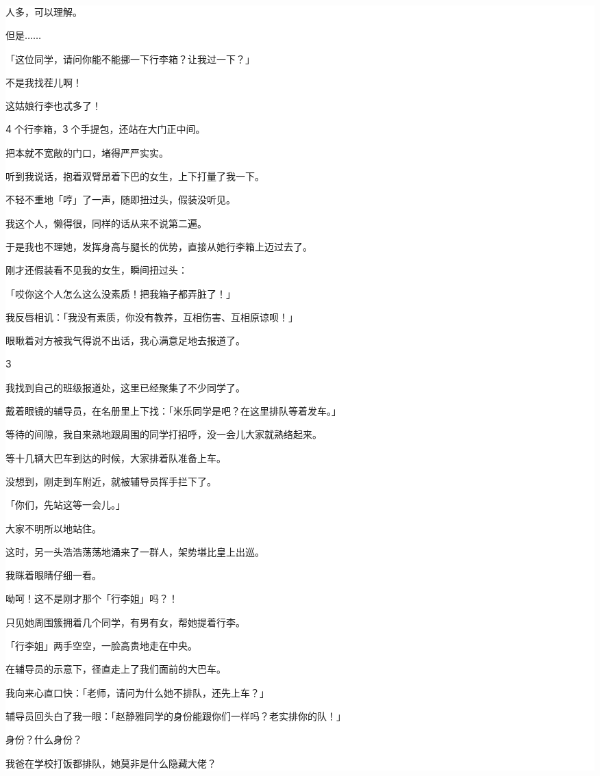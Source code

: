 人多，可以理解。

但是……

「这位同学，请问你能不能挪一下行李箱？让我过一下？」

不是我找茬儿啊！

这姑娘行李也忒多了！

4 个行李箱，3 个手提包，还站在大门正中间。

把本就不宽敞的门口，堵得严严实实。

听到我说话，抱着双臂昂着下巴的女生，上下打量了我一下。

不轻不重地「哼」了一声，随即扭过头，假装没听见。

我这个人，懒得很，同样的话从来不说第二遍。

于是我也不理她，发挥身高与腿长的优势，直接从她行李箱上迈过去了。

刚才还假装看不见我的女生，瞬间扭过头：

「哎你这个人怎么这么没素质！把我箱子都弄脏了！」

我反唇相讥：「我没有素质，你没有教养，互相伤害、互相原谅呗！」

眼瞅着对方被我气得说不出话，我心满意足地去报道了。

3

我找到自己的班级报道处，这里已经聚集了不少同学了。

戴着眼镜的辅导员，在名册里上下找：「米乐同学是吧？在这里排队等着发车。」

等待的间隙，我自来熟地跟周围的同学打招呼，没一会儿大家就熟络起来。

等十几辆大巴车到达的时候，大家排着队准备上车。

没想到，刚走到车附近，就被辅导员挥手拦下了。

「你们，先站这等一会儿。」

大家不明所以地站住。

这时，另一头浩浩荡荡地涌来了一群人，架势堪比皇上出巡。

我眯着眼睛仔细一看。

呦呵！这不是刚才那个「行李姐」吗？！

只见她周围簇拥着几个同学，有男有女，帮她提着行李。

「行李姐」两手空空，一脸高贵地走在中央。

在辅导员的示意下，径直走上了我们面前的大巴车。

我向来心直口快：「老师，请问为什么她不排队，还先上车？」

辅导员回头白了我一眼：「赵静雅同学的身份能跟你们一样吗？老实排你的队！」

身份？什么身份？

我爸在学校打饭都排队，她莫非是什么隐藏大佬？
